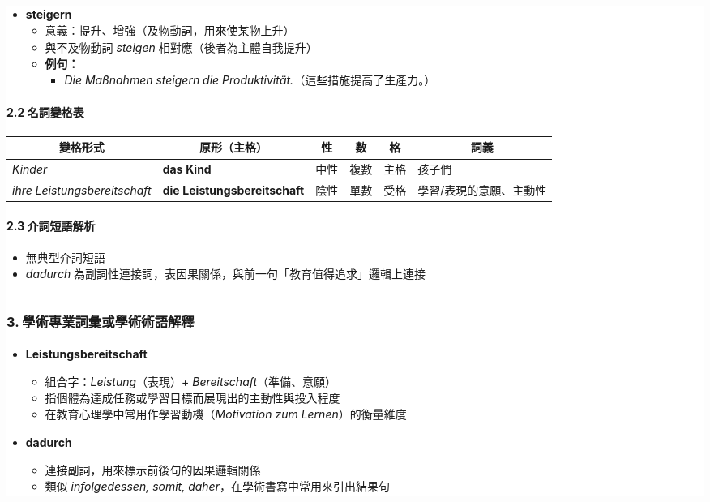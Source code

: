 - **steigern**
  - 意義：提升、增強（及物動詞，用來使某物上升）
  - 與不及物動詞 *steigen* 相對應（後者為主體自我提升）
  - **例句：**
    - *Die Maßnahmen steigern die Produktivität.*（這些措施提高了生產力。）

#### 2.2 名詞變格表

| 變格形式                  | 原形（主格）             | 性   | 數   | 格    | 詞義               |
|---------------------------|--------------------------|------|------|--------|--------------------|
| *Kinder*                  | **das Kind**             | 中性 | 複數 | 主格   | 孩子們             |
| *ihre Leistungsbereitschaft* | **die Leistungsbereitschaft** | 陰性 | 單數 | 受格   | 學習/表現的意願、主動性 |

#### 2.3 介詞短語解析

- 無典型介詞短語
- *dadurch* 為副詞性連接詞，表因果關係，與前一句「教育值得追求」邏輯上連接

***

### 3. 學術專業詞彙或學術術語解釋

- **Leistungsbereitschaft**
  - 組合字：*Leistung*（表現）+ *Bereitschaft*（準備、意願）
  - 指個體為達成任務或學習目標而展現出的主動性與投入程度
  - 在教育心理學中常用作學習動機（*Motivation zum Lernen*）的衡量維度

- **dadurch**
  - 連接副詞，用來標示前後句的因果邏輯關係
  - 類似 *infolgedessen, somit, daher*，在學術書寫中常用來引出結果句

     


